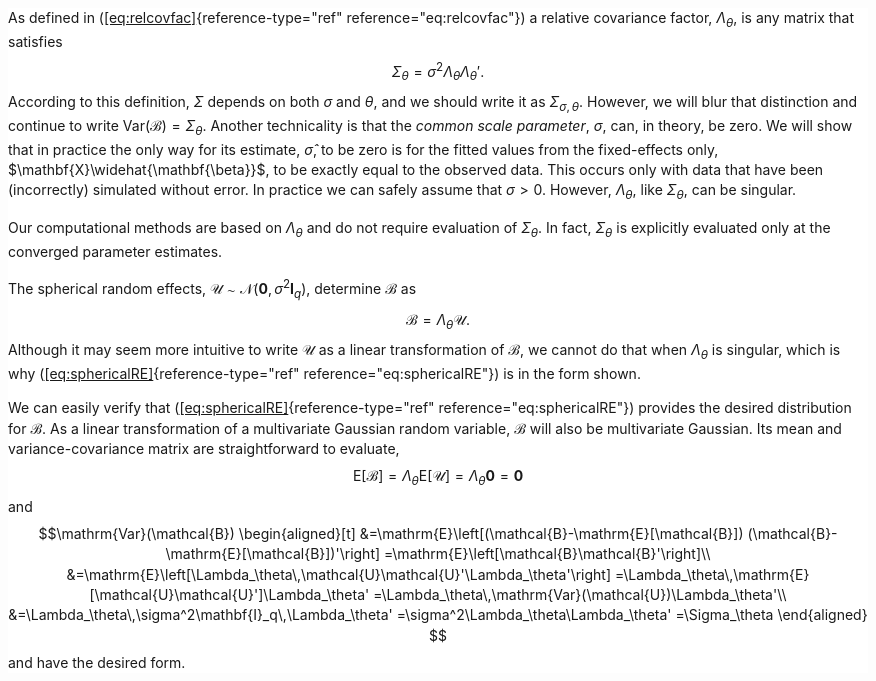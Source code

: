As defined in ([\[eq:relcovfac\]](#eq:relcovfac){reference-type="ref" reference="eq:relcovfac"}) a relative covariance factor, $\Lambda_\theta$, is any matrix that satisfies
$$
\Sigma_\theta=\sigma^2\Lambda_\theta\Lambda_\theta' .
$$
According to this definition, $\Sigma$ depends on both $\sigma$ and $\theta$, and we should write it as $\Sigma_{\sigma,\theta}$.
However, we will blur that distinction and continue to write $\text{Var}(\mathcal{B})=\Sigma_\theta$.
Another technicality is that the *common scale parameter*, $\sigma$, can, in theory, be zero.
We will show that in practice the only way for its estimate, $\widehat{\sigma}$, to be zero is for the fitted values from the fixed-effects only, $\mathbf{X}\widehat{\mathbf{\beta}}$, to be exactly equal to the observed data.
This occurs only with data that have been (incorrectly) simulated without error.
In practice we can safely assume that $\sigma>0$.
However, $\Lambda_\theta$, like $\Sigma_\theta$, can be singular.

Our computational methods are based on $\Lambda_\theta$ and do not require evaluation of $\Sigma_\theta$.
In fact, $\Sigma_\theta$ is explicitly evaluated only at the converged parameter estimates.

The spherical random effects, $\mathcal{U}\sim\mathcal{N}(\mathbf{0},\sigma^2\mathbf{I}_q)$, determine $\mathcal{B}$ as
$$\label{eq:sphericalRE}
  \mathcal{B}=\Lambda_\theta\mathcal{U} .
$$
Although it may seem more intuitive to write $\mathcal{U}$ as a linear transformation of $\mathcal{B}$, we cannot do that when $\Lambda_\theta$ is singular, which is why ([\[eq:sphericalRE\]](#eq:sphericalRE){reference-type="ref" reference="eq:sphericalRE"}) is in the form shown.

We can easily verify that ([\[eq:sphericalRE\]](#eq:sphericalRE){reference-type="ref" reference="eq:sphericalRE"}) provides the desired distribution for $\mathcal{B}$.
As a linear transformation of a multivariate Gaussian random variable, $\mathcal{B}$ will also be multivariate Gaussian.
Its mean and variance-covariance matrix are straightforward to evaluate,
$$\label{eq:EB}
  \mathrm{E}[\mathcal{B}] = \Lambda_\theta\mathrm{E}[\mathcal{U}]=\Lambda_\theta\mathbf{0}=\mathbf{0}
$$
and
$$\mathrm{Var}(\mathcal{B})
  \begin{aligned}[t]
    &=\mathrm{E}\left[(\mathcal{B}-\mathrm{E}[\mathcal{B}])
      (\mathcal{B}-\mathrm{E}[\mathcal{B}])'\right]
    =\mathrm{E}\left[\mathcal{B}\mathcal{B}'\right]\\
    &=\mathrm{E}\left[\Lambda_\theta\,\mathcal{U}\mathcal{U}'\Lambda_\theta'\right]
    =\Lambda_\theta\,\mathrm{E}[\mathcal{U}\mathcal{U}']\Lambda_\theta'
    =\Lambda_\theta\,\mathrm{Var}(\mathcal{U})\Lambda_\theta'\\
    &=\Lambda_\theta\,\sigma^2\mathbf{I}_q\,\Lambda_\theta'
    =\sigma^2\Lambda_\theta\Lambda_\theta'
    =\Sigma_\theta
  \end{aligned}
$$
and have the desired form.
